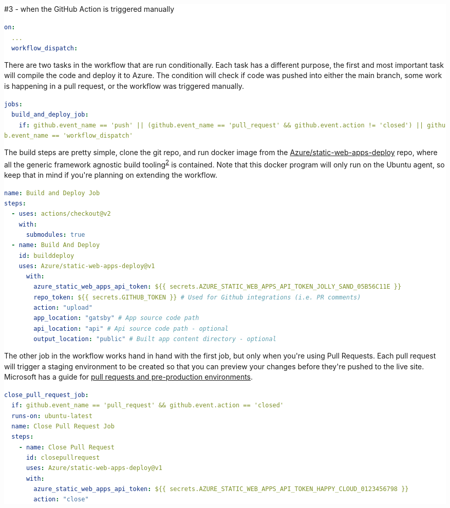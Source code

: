 #3 - when the GitHub Action is triggered manually

```yaml
on:
  ...
  workflow_dispatch:

```

There are two tasks in the workflow that are run conditionally. Each task has a different purpose, the first and most important task will compile the code and deploy it to Azure. The condition will check if code was pushed into either the main branch, some work is happening in a pull request, or the workflow was triggered manually.

```yaml
jobs:
  build_and_deploy_job:
    if: github.event_name == 'push' || (github.event_name == 'pull_request' && github.event.action != 'closed') || github.event_name == 'workflow_dispatch'
```

The build steps are pretty simple, clone the git repo, and run docker image from the [Azure/static-web-apps-deploy](https://github.com/Azure/static-web-apps-deploy) repo, where all the generic framework agnostic build tooling<sup>[2](#footnote-oryx)</sup> is contained. Note that this docker program will only run on the Ubuntu agent, so keep that in mind if you're planning on extending the workflow.

```yaml
name: Build and Deploy Job
steps:
  - uses: actions/checkout@v2
    with:
      submodules: true
  - name: Build And Deploy
    id: builddeploy
    uses: Azure/static-web-apps-deploy@v1
      with:
        azure_static_web_apps_api_token: ${{ secrets.AZURE_STATIC_WEB_APPS_API_TOKEN_JOLLY_SAND_05B56C11E }}
        repo_token: ${{ secrets.GITHUB_TOKEN }} # Used for Github integrations (i.e. PR comments)
        action: "upload"
        app_location: "gatsby" # App source code path
        api_location: "api" # Api source code path - optional
        output_location: "public" # Built app content directory - optional
```

The other job in the workflow works hand in hand with the first job, but only when you're using Pull Requests. Each pull request will trigger a staging environment to be created so that you can preview your changes before they're pushed to the live site. Microsoft has a guide for [pull requests and pre-production environments](https://docs.microsoft.com/en-us/azure/static-web-apps/review-publish-pull-requests).

```yaml
close_pull_request_job:
  if: github.event_name == 'pull_request' && github.event.action == 'closed'
  runs-on: ubuntu-latest
  name: Close Pull Request Job
  steps:
    - name: Close Pull Request
      id: closepullrequest
      uses: Azure/static-web-apps-deploy@v1
      with:
        azure_static_web_apps_api_token: ${{ secrets.AZURE_STATIC_WEB_APPS_API_TOKEN_HAPPY_CLOUD_0123456798 }}
        action: "close"
```
